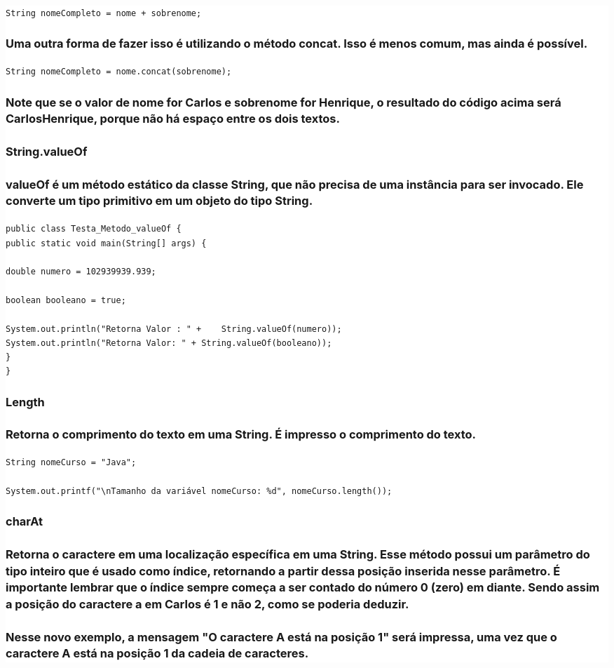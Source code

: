     String nomeCompleto = nome + sobrenome;

### Uma outra forma de fazer isso é utilizando o método concat. Isso é menos comum, mas ainda é possível.

    String nomeCompleto = nome.concat(sobrenome);

### Note que se o valor de nome for Carlos e sobrenome for Henrique, o resultado do código acima será CarlosHenrique, porque não há espaço entre os dois textos.

### **String.valueOf**

### valueOf é um método estático da classe String, que não precisa de uma instância para ser invocado. Ele converte um tipo primitivo em um objeto do tipo String.

    public class Testa_Metodo_valueOf {
    public static void main(String[] args) {
    
    double numero = 102939939.939;
    
    boolean booleano = true;
     
    System.out.println("Retorna Valor : " +    String.valueOf(numero));
    System.out.println("Retorna Valor: " + String.valueOf(booleano));
    }
    }

### **Length**

### Retorna o comprimento do texto em uma String. É impresso o comprimento do texto.

    String nomeCurso = "Java";
  
    System.out.printf("\nTamanho da variável nomeCurso: %d", nomeCurso.length());

### **charAt**

### Retorna o caractere em uma localização específica em uma String. Esse método possui um parâmetro do tipo inteiro que é usado como índice, retornando a partir dessa posição inserida nesse parâmetro. É importante lembrar que o índice sempre começa a ser contado do número 0 (zero) em diante. Sendo assim a posição do caractere a em Carlos é 1 e não 2, como se poderia deduzir.

### Nesse novo exemplo, a mensagem "O caractere A está na posição 1" será impressa, uma vez que o caractere A está na posição 1 da cadeia de caracteres.
